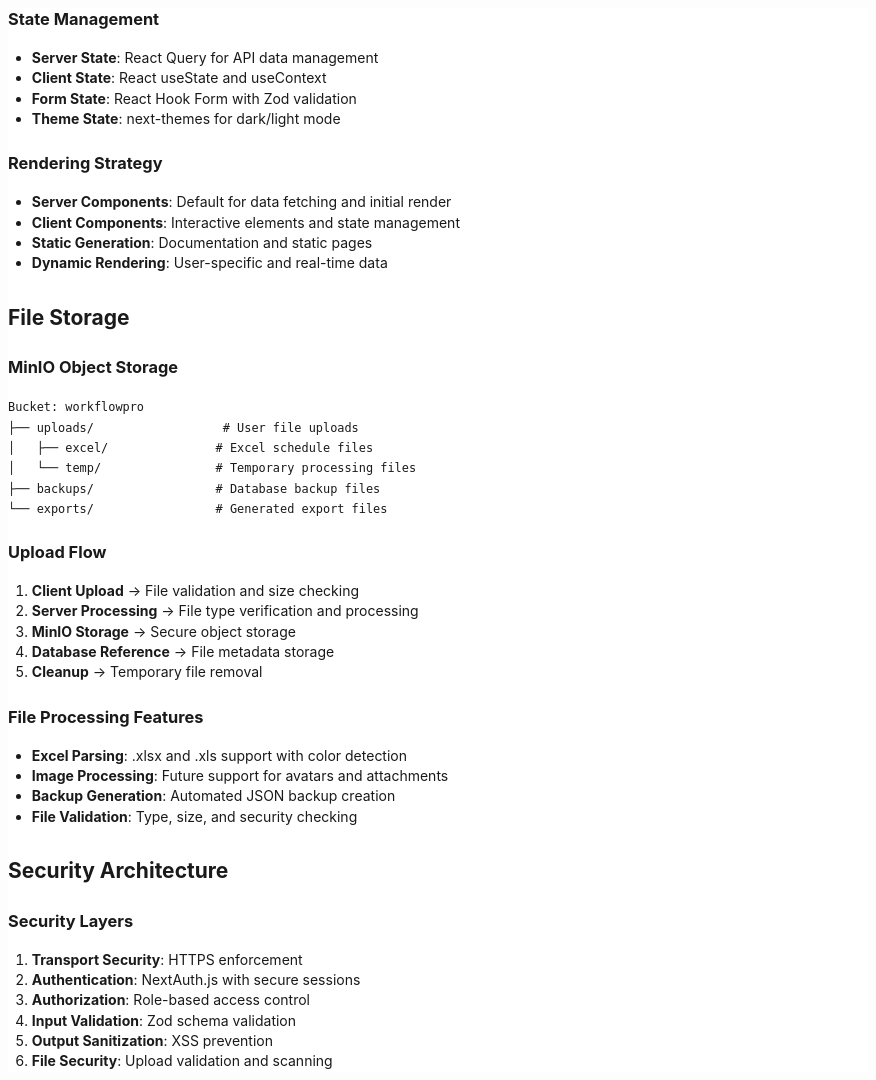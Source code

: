 ```
```

### State Management
- **Server State**: React Query for API data management
- **Client State**: React useState and useContext
- **Form State**: React Hook Form with Zod validation
- **Theme State**: next-themes for dark/light mode

### Rendering Strategy
- **Server Components**: Default for data fetching and initial render
- **Client Components**: Interactive elements and state management
- **Static Generation**: Documentation and static pages
- **Dynamic Rendering**: User-specific and real-time data

## File Storage

### MinIO Object Storage
```
Bucket: workflowpro
├── uploads/                  # User file uploads
│   ├── excel/               # Excel schedule files
│   └── temp/                # Temporary processing files
├── backups/                 # Database backup files
└── exports/                 # Generated export files
```

### Upload Flow
1. **Client Upload** → File validation and size checking
2. **Server Processing** → File type verification and processing
3. **MinIO Storage** → Secure object storage
4. **Database Reference** → File metadata storage
5. **Cleanup** → Temporary file removal

### File Processing Features
- **Excel Parsing**: .xlsx and .xls support with color detection
- **Image Processing**: Future support for avatars and attachments
- **Backup Generation**: Automated JSON backup creation
- **File Validation**: Type, size, and security checking

## Security Architecture

### Security Layers
1. **Transport Security**: HTTPS enforcement
2. **Authentication**: NextAuth.js with secure sessions
3. **Authorization**: Role-based access control
4. **Input Validation**: Zod schema validation
5. **Output Sanitization**: XSS prevention
6. **File Security**: Upload validation and scanning
